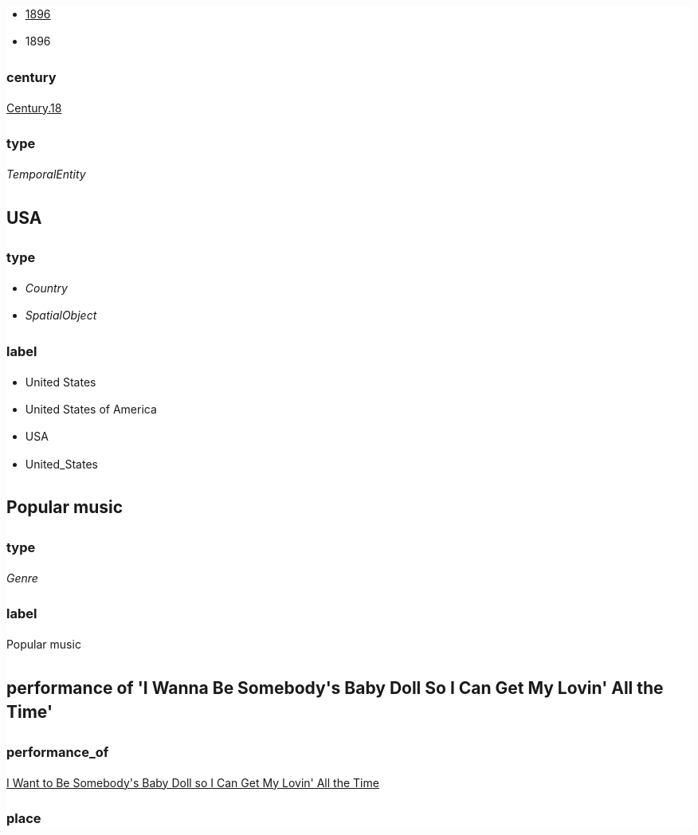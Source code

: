  - [1896](#1896)

 - 1896

### century


[Century.18](#Century.18)

### type


*TemporalEntity*

## USA

### type

 - *Country*

 - *SpatialObject*

### label

 - United States

 - United States of America

 - USA

 - United_States

## Popular music

### type


*Genre*

### label


Popular music

## performance of 'I Wanna Be Somebody's Baby Doll So I Can Get My Lovin' All the Time'

### performance_of


[I Want to Be Somebody's Baby Doll so I Can Get My Lovin' All the Time](#I-Want-to-Be-Somebody's-Baby-Doll-so-I-Can-Get-My-Lovin'-All-the-Time)

### place
